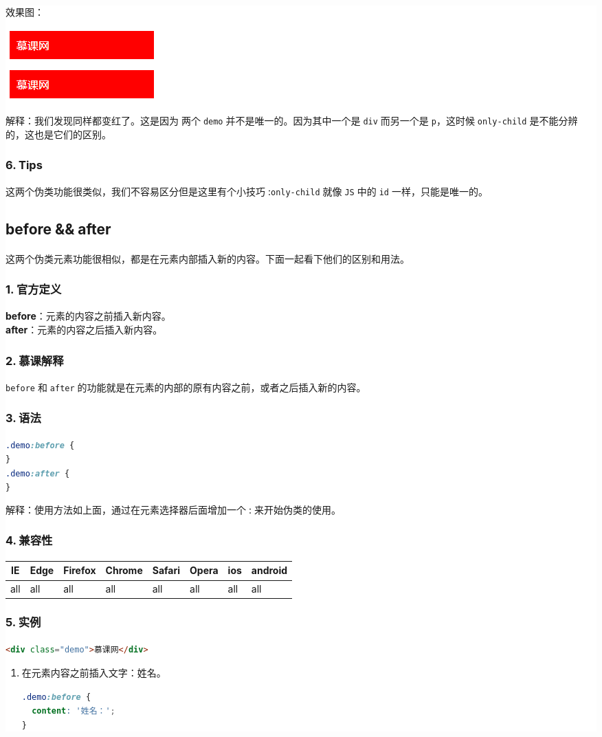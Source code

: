    效果图：

   ![](./images/5eb158d00981f13702160104.png)

   解释：我们发现同样都变红了。这是因为 两个 `demo` 并不是唯一的。因为其中一个是 `div` 而另一个是 `p`，这时候 `only-child` 是不能分辨的，这也是它们的区别。

### 6. Tips

这两个伪类功能很类似，我们不容易区分但是这里有个小技巧 :`only-child` 就像 `JS` 中的 `id` 一样，只能是唯一的。

## before && after

这两个伪类元素功能很相似，都是在元素内部插入新的内容。下面一起看下他们的区别和用法。

### 1. 官方定义

**before**：元素的内容之前插入新内容。<br/>
**after**：元素的内容之后插入新内容。

### 2. 慕课解释

`before` 和 `after` 的功能就是在元素的内部的原有内容之前，或者之后插入新的内容。

### 3. 语法

```css
.demo:before {
}
.demo:after {
}
```

解释：使用方法如上面，通过在元素选择器后面增加一个 : 来开始伪类的使用。

### 4. 兼容性

| IE  | Edge | Firefox | Chrome | Safari | Opera | ios | android |
| --- | ---- | ------- | ------ | ------ | ----- | --- | ------- |
| all | all  | all     | all    | all    | all   | all | all     |

### 5. 实例

```html
<div class="demo">慕课网</div>
```

1. 在元素内容之前插入文字：姓名。

   ```css
   .demo:before {
     content: '姓名：';
   }
   ```
